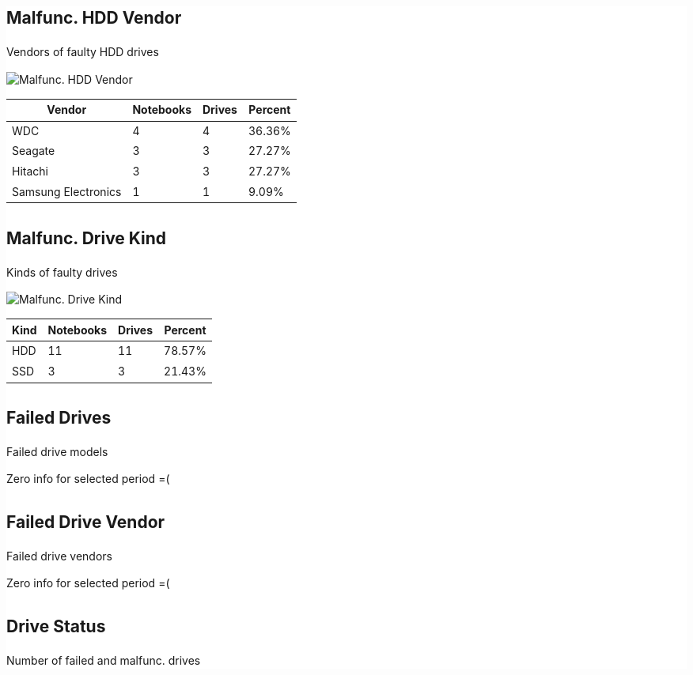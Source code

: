 Malfunc. HDD Vendor
-------------------

Vendors of faulty HDD drives

![Malfunc. HDD Vendor](./images/pie_chart_bsd/drive_malfunc_hdd_vendor.svg)


| Vendor              | Notebooks | Drives | Percent |
|---------------------|-----------|--------|---------|
| WDC                 | 4         | 4      | 36.36%  |
| Seagate             | 3         | 3      | 27.27%  |
| Hitachi             | 3         | 3      | 27.27%  |
| Samsung Electronics | 1         | 1      | 9.09%   |

Malfunc. Drive Kind
-------------------

Kinds of faulty drives

![Malfunc. Drive Kind](./images/pie_chart_bsd/drive_malfunc_kind.svg)


| Kind | Notebooks | Drives | Percent |
|------|-----------|--------|---------|
| HDD  | 11        | 11     | 78.57%  |
| SSD  | 3         | 3      | 21.43%  |

Failed Drives
-------------

Failed drive models

Zero info for selected period =(

Failed Drive Vendor
-------------------

Failed drive vendors

Zero info for selected period =(

Drive Status
------------

Number of failed and malfunc. drives
